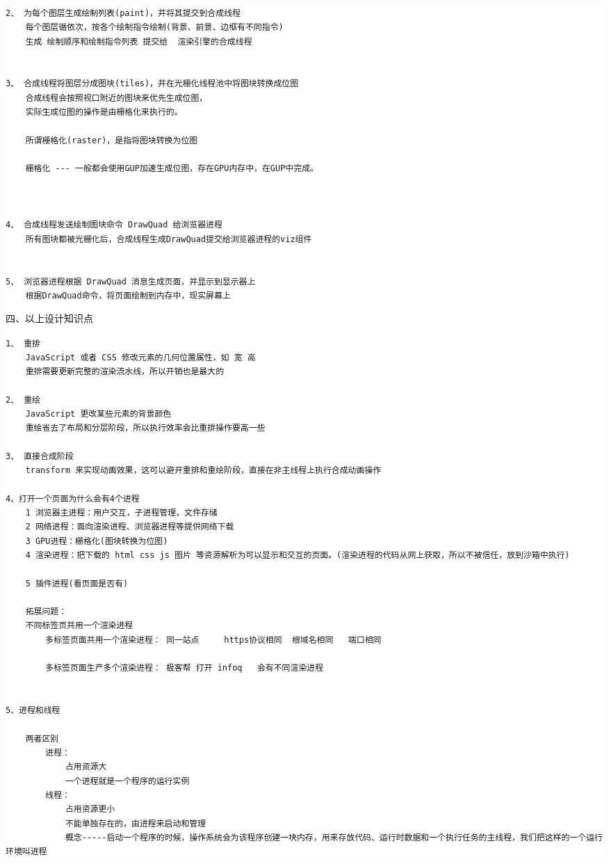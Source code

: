 
    2、 为每个图层生成绘制列表(paint)，并将其提交到合成线程
        每个图层循依次，按各个绘制指令绘制(背景、前景、边框有不同指令)
        生成 绘制顺序和绘制指令列表 提交给  渲染引擎的合成线程

    
    3、 合成线程将图层分成图块(tiles)，并在光栅化线程池中将图块转换成位图
        合成线程会按照视口附近的图块来优先生成位图，
        实际生成位图的操作是由栅格化来执行的。
        
        所谓栅格化(raster)，是指将图块转换为位图

        栅格化 --- 一般都会使用GUP加速生成位图，存在GPU内存中，在GUP中完成。



    4、 合成线程发送绘制图块命令 DrawQuad 给浏览器进程
        所有图块都被光栅化后，合成线程生成DrawQuad提交给浏览器进程的viz组件


    5、 浏览器进程根据 DrawQuad 消息生成页面，并显示到显示器上
        根据DrawQuad命令，将页面绘制到内存中，现实屏幕上


四、以上设计知识点

    1、 重排
        JavaScript 或者 CSS 修改元素的几何位置属性，如 宽 高 
        重排需要更新完整的渲染流水线，所以开销也是最大的

    2、 重绘
        JavaScript 更改某些元素的背景颜色
        重绘省去了布局和分层阶段，所以执行效率会比重排操作要高一些

    3、 直接合成阶段
        transform 来实现动画效果，这可以避开重排和重绘阶段，直接在非主线程上执行合成动画操作

    4、打开一个页面为什么会有4个进程
        1 浏览器主进程：用户交互，子进程管理，文件存储
        2 网络进程：面向渲染进程、浏览器进程等提供网络下载
        3 GPU进程：栅格化(图块转换为位图)
        4 渲染进程：把下载的 html css js 图片 等资源解析为可以显示和交互的页面。(渲染进程的代码从网上获取，所以不被信任，放到沙箱中执行)

        5 插件进程(看页面是否有)
        
        拓展问题：
        不同标签页共用一个渲染进程    
            多标签页面共用一个渲染进程： 同一站点     https协议相同  根域名相同   端口相同    

            多标签页面生产多个渲染进程： 极客帮 打开 infoq   会有不同渲染进程

    
    5、进程和线程
    
        两者区别
            进程：
                占用资源大
                一个进程就是一个程序的运行实例
            线程：
                占用资源更小
                不能单独存在的，由进程来启动和管理
                概念-----启动一个程序的时候，操作系统会为该程序创建一块内存，用来存放代码、运行时数据和一个执行任务的主线程，我们把这样的一个运行环境叫进程
